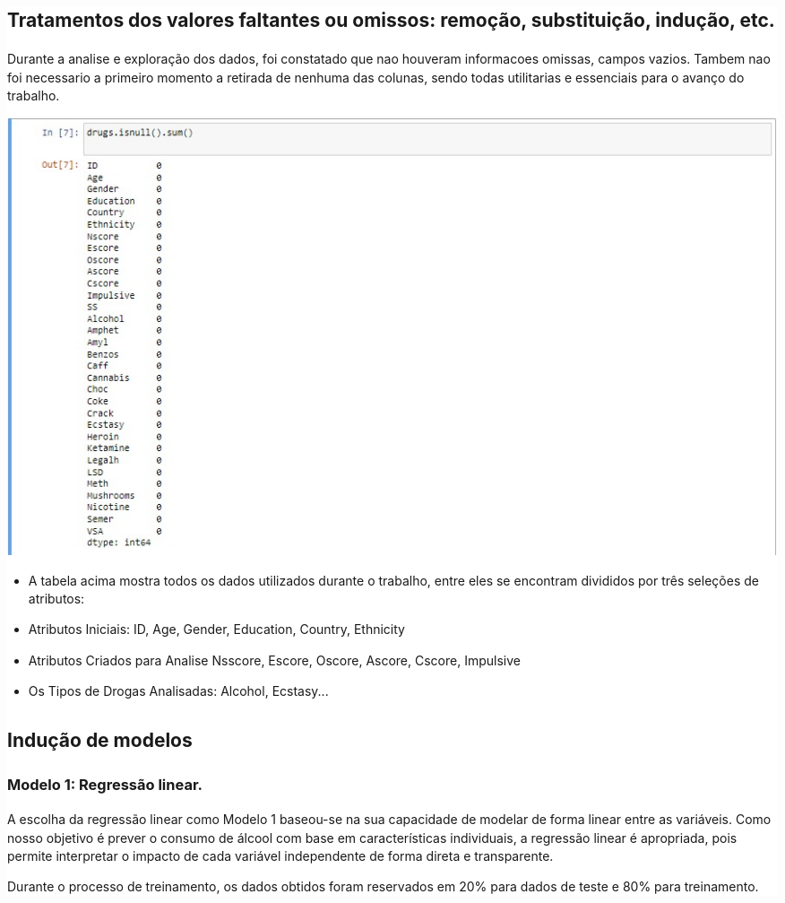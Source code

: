 ## Tratamentos dos valores faltantes ou omissos: remoção, substituição, indução, etc.

Durante a analise e exploração dos dados, foi constatado que nao houveram informacoes omissas, campos vazios. Tambem nao foi necessario a primeiro momento a retirada de nenhuma das colunas, sendo todas utilitarias e essenciais para o avanço do trabalho.

![Tratamentos dos valores faltantes ou omissos: remoção, substituição, indução, etc.](https://github.com/ICEI-PUC-Minas-PPL-CD/ppl-cd-pcd-sist-int-2024-1-druganalytics/blob/main/docs/imagens/Omissos.jpg?raw=true)

- A tabela acima mostra todos os dados utilizados durante o trabalho, entre eles se encontram divididos por três seleções de atributos: 

- Atributos Iniciais: ID, Age, Gender, Education, Country, Ethnicity
- Atributos Criados para Analise Nsscore, Escore, Oscore, Ascore, Cscore, Impulsive
- Os Tipos de Drogas Analisadas: Alcohol, Ecstasy...

## Indução de modelos

### Modelo 1: Regressão linear.

A escolha da regressão linear como Modelo 1 baseou-se na sua capacidade de modelar de forma linear entre as variáveis. Como nosso objetivo é prever o consumo de álcool com base em características individuais, a regressão linear é apropriada, pois permite interpretar o impacto de cada variável independente de forma direta e transparente.

Durante o processo de treinamento, os dados obtidos foram reservados em 20% para dados de teste e 80% para treinamento.
